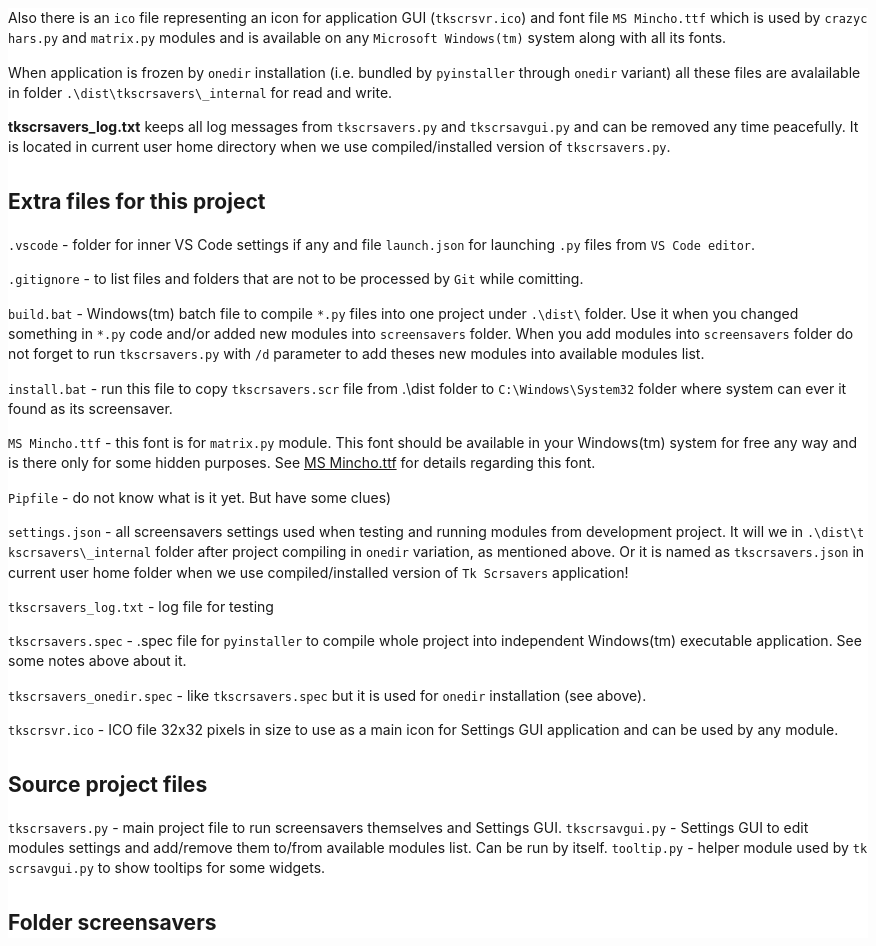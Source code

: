 Also there is an `ico` file representing an icon for application GUI (`tkscrsvr.ico`) and font file `MS Mincho.ttf` which is used by `crazychars.py` and `matrix.py` modules and is available on any `Microsoft Windows(tm)` system along with all its fonts.

When application is frozen by `onedir` installation (i.e. bundled by `pyinstaller` through `onedir` variant) all these files are avalailable in folder `.\dist\tkscrsavers\_internal` for read and write.

**tkscrsavers_log.txt** keeps all log messages from `tkscrsavers.py` and `tkscrsavgui.py` and can be removed any time peacefully. It is located in current user home directory when we use compiled/installed version of `tkscrsavers.py`.

## Extra files for this project

`.vscode` - folder for inner VS Code settings if any and file `launch.json` for launching `.py` files from `VS Code editor`.

`.gitignore` - to list files and folders that are not to be processed by `Git` while comitting.

`build.bat` - Windows(tm) batch file to compile `*.py` files into one project under `.\dist\` folder. Use it when you changed something in `*.py` code and/or added new modules into `screensavers` folder. When you add modules into `screensavers` folder do not forget to run `tkscrsavers.py` with `/d` parameter to add theses new modules into available modules list.

`install.bat` - run this file to copy `tkscrsavers.scr` file from .\dist folder to `C:\Windows\System32` folder where system can ever it found as its screensaver.

`MS Mincho.ttf` - this font is for `matrix.py` module. This font should be available in your Windows(tm) system for free any way and is there only for some hidden purposes. See [MS Mincho.ttf](https://learn.microsoft.com/en-us/typography/font-list/ms-mincho) for details regarding this font.

`Pipfile` - do not know what is it yet. But have some clues)

`settings.json` - all screensavers settings used when testing and running modules from development project. It will we in `.\dist\tkscrsavers\_internal` folder after project compiling in `onedir` variation, as mentioned above. Or it is named as `tkscrsavers.json` in current user home folder when we use compiled/installed version of `Tk Scrsavers` application!

`tkscrsavers_log.txt` - log file for testing

`tkscrsavers.spec` - .spec file for `pyinstaller` to compile whole project into independent Windows(tm) executable application. See some notes above about it.

`tkscrsavers_onedir.spec` - like `tkscrsavers.spec` but it is used for `onedir` installation (see above).

`tkscrsvr.ico` - ICO file 32x32 pixels in size to use as a main icon for Settings GUI application and can be used by any module.

## Source project files

`tkscrsavers.py` - main project file to run screensavers themselves and Settings GUI.
`tkscrsavgui.py` - Settings GUI to edit modules settings and add/remove them to/from available modules list. Can be run by itself.
`tooltip.py` - helper module used by `tkscrsavgui.py` to show tooltips for some widgets.

## Folder screensavers
